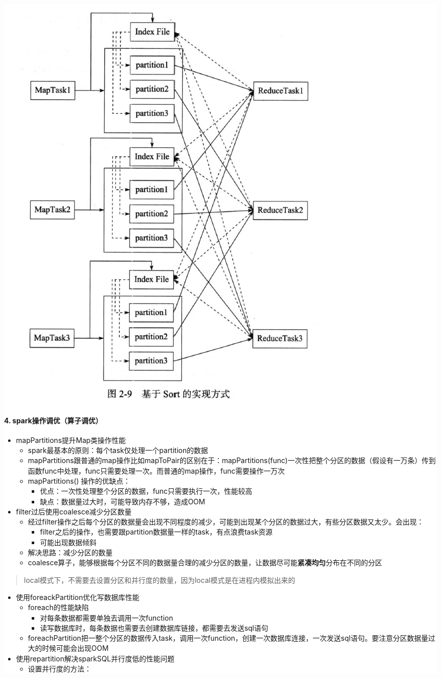 ![image](https://github.com/fancyChuan/bigdata-project/blob/master/offline-shop/img/spark中的SortShuffle过程.png?raw=true)

#### 4. spark操作调优（算子调优）
- mapPartitions提升Map类操作性能
    - spark最基本的原则：每个task仅处理一个partition的数据
    - mapPartitions跟普通的map操作比如mapToPair的区别在于：mapPartitions(func)一次性把整个分区的数据（假设有一万条）传到函数func中处理，func只需要处理一次。而普通的map操作，func需要操作一万次
    - mapPartitions() 操作的优缺点：
        - 优点：一次性处理整个分区的数据，func只需要执行一次，性能较高
        - 缺点：数据量过大时，可能导致内存不够，造成OOM
- filter过后使用coalesce减少分区数量
    - 经过filter操作之后每个分区的数据量会出现不同程度的减少，可能到出现某个分区的数据过大，有些分区数据又太少。会出现：
        - filter之后的操作，也需要跟partition数据量一样的task，有点浪费task资源
        - 可能出现数据倾斜
    - 解决思路：减少分区的数量
    - coalesce算子，能够根据每个分区不同的数据量合理的减少分区的数量，让数据尽可能**紧凑均匀**分布在不同的分区
> local模式下，不需要去设置分区和并行度的数量，因为local模式是在进程内模拟出来的
- 使用foreackPartition优化写数据库性能
    - foreach的性能缺陷
        - 对每条数据都需要单独去调用一次function
        - 读写数据库时，每条数据也需要去创建数据库链接，都需要去发送sql语句
    - foreachPartition把一整个分区的数据传入task，调用一次function，创建一次数据库连接，一次发送sql语句。要注意分区数据量过大的时候可能会出现OOM
- 使用repartition解决sparkSQL并行度低的性能问题
    - 设置并行度的方法：